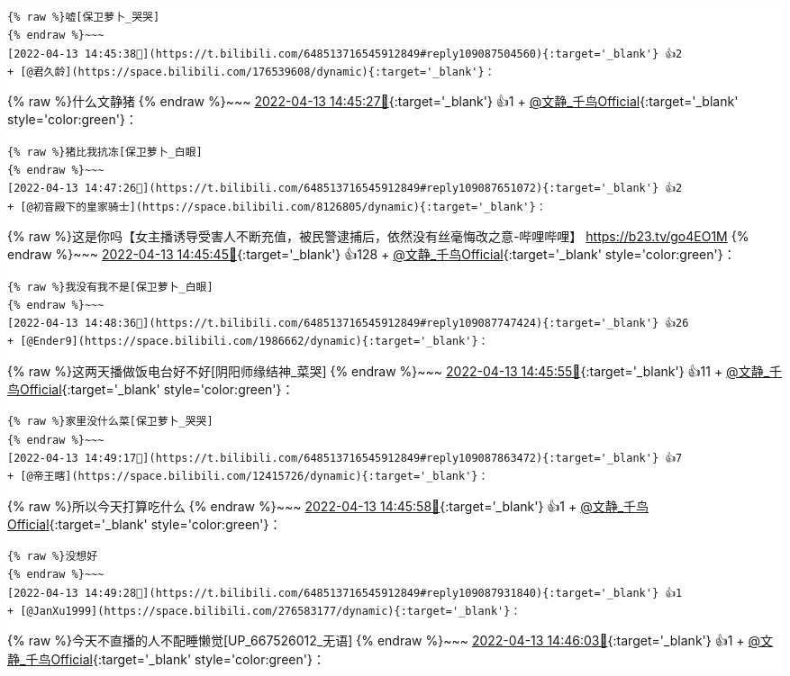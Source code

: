 ~~~
{% raw %}嘘[保卫萝卜_哭哭]
{% endraw %}~~~
[2022-04-13 14:45:38🔗](https://t.bilibili.com/648513716545912849#reply109087504560){:target='_blank'} 👍2
+ [@君久龄](https://space.bilibili.com/176539608/dynamic){:target='_blank'}：
~~~
{% raw %}什么文静猪
{% endraw %}~~~
[2022-04-13 14:45:27🔗](https://t.bilibili.com/648513716545912849#reply109087433008){:target='_blank'} 👍1
    + [@文静_千鸟Official](https://space.bilibili.com/667526012/dynamic){:target='_blank' style='color:green'}：
~~~
{% raw %}猪比我抗冻[保卫萝卜_白眼]
{% endraw %}~~~
[2022-04-13 14:47:26🔗](https://t.bilibili.com/648513716545912849#reply109087651072){:target='_blank'} 👍2
+ [@初音殿下的皇家骑士](https://space.bilibili.com/8126805/dynamic){:target='_blank'}：
~~~
{% raw %}这是你吗【女主播诱导受害人不断充值，被民警逮捕后，依然没有丝毫悔改之意-哔哩哔哩】 https://b23.tv/go4EO1M
{% endraw %}~~~
[2022-04-13 14:45:45🔗](https://t.bilibili.com/648513716545912849#reply109087508272){:target='_blank'} 👍128
    + [@文静_千鸟Official](https://space.bilibili.com/667526012/dynamic){:target='_blank' style='color:green'}：
~~~
{% raw %}我没有我不是[保卫萝卜_白眼]
{% endraw %}~~~
[2022-04-13 14:48:36🔗](https://t.bilibili.com/648513716545912849#reply109087747424){:target='_blank'} 👍26
+ [@Ender9](https://space.bilibili.com/1986662/dynamic){:target='_blank'}：
~~~
{% raw %}这两天播做饭电台好不好[阴阳师缘结神_菜哭]
{% endraw %}~~~
[2022-04-13 14:45:55🔗](https://t.bilibili.com/648513716545912849#reply109087512496){:target='_blank'} 👍11
    + [@文静_千鸟Official](https://space.bilibili.com/667526012/dynamic){:target='_blank' style='color:green'}：
~~~
{% raw %}家里没什么菜[保卫萝卜_哭哭]
{% endraw %}~~~
[2022-04-13 14:49:17🔗](https://t.bilibili.com/648513716545912849#reply109087863472){:target='_blank'} 👍7
+ [@帝王瞎](https://space.bilibili.com/12415726/dynamic){:target='_blank'}：
~~~
{% raw %}所以今天打算吃什么
{% endraw %}~~~
[2022-04-13 14:45:58🔗](https://t.bilibili.com/648513716545912849#reply109087514064){:target='_blank'} 👍1
    + [@文静_千鸟Official](https://space.bilibili.com/667526012/dynamic){:target='_blank' style='color:green'}：
~~~
{% raw %}没想好
{% endraw %}~~~
[2022-04-13 14:49:28🔗](https://t.bilibili.com/648513716545912849#reply109087931840){:target='_blank'} 👍1
+ [@JanXu1999](https://space.bilibili.com/276583177/dynamic){:target='_blank'}：
~~~
{% raw %}今天不直播的人不配睡懒觉[UP_667526012_无语]
{% endraw %}~~~
[2022-04-13 14:46:03🔗](https://t.bilibili.com/648513716545912849#reply109087515968){:target='_blank'} 👍1
    + [@文静_千鸟Official](https://space.bilibili.com/667526012/dynamic){:target='_blank' style='color:green'}：
~~~
~~~